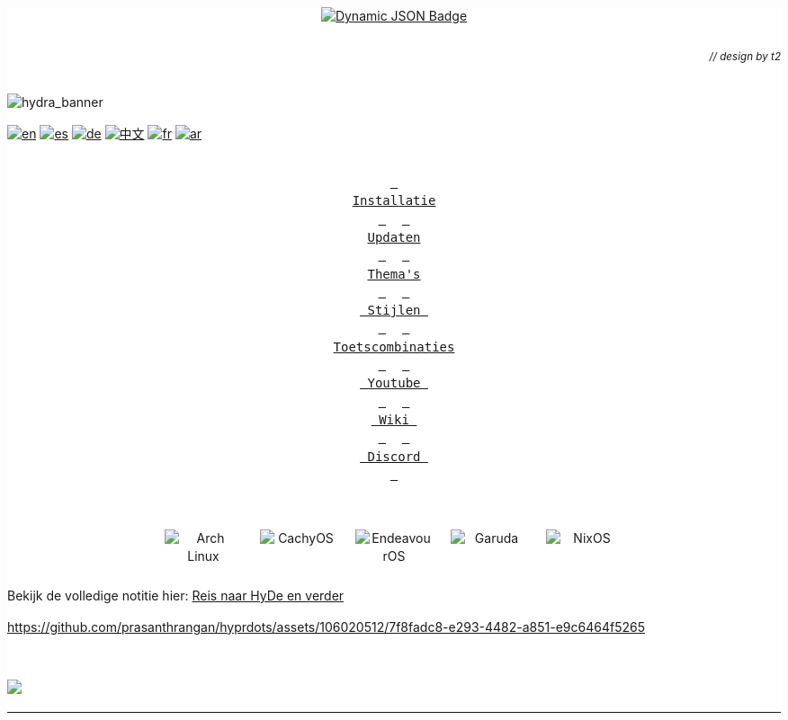 <div align = center>
  <a href="https://discord.gg/AYbJ9MJez7">
    <img alt="Dynamic JSON Badge" src="https://img.shields.io/badge/dynamic/json?url=https%3A%2F%2Fdiscordapp.com%2Fapi%2Finvites%2FmT5YqjaJFh%3Fwith_counts%3Dtrue&query=%24.approximate_member_count&suffix=%20members&style=for-the-badge&logo=discord&logoSize=auto&label=The%20HyDe%20Project&labelColor=ebbcba&color=c79bf0">
  </a>
</div>

###### _<div align="right"><a id=-design-by-t2></a><sub>// design by t2</sub></div>_

![hydra_banner](../assets/hydra_banner.png)



[![en](https://img.shields.io/badge/lang-en-red.svg)](../../README.md)
[![es](https://img.shields.io/badge/lang-es-yellow.svg)](README.es.md)
[![de](https://img.shields.io/badge/lang-de-black.svg)](README.de.md)
[![中文](https://img.shields.io/badge/lang-中文-orange.svg)](README.zh.md)
[![fr](https://img.shields.io/badge/lang-fr-blue.svg)](README.fr.md)
[![ar](https://img.shields.io/badge/lang-AR-orange.svg)](README.ar.md)

<div align="center"><br>
  <a href="#installatie"><kbd> <br> Installatie <br> </kbd></a>&ensp;&ensp;
  <a href="#updaten"><kbd> <br> Updaten <br> </kbd></a>&ensp;&ensp;
  <a href="#thema's"><kbd> <br> Thema's <br> </kbd></a>&ensp;&ensp;
  <a href="#stijlen"><kbd> <br> Stijlen <br> </kbd></a>&ensp;&ensp;
  <a href="KEYBINDINGS.nl.md"><kbd> <br> Toetscombinaties <br> </kbd></a>&ensp;&ensp;
  <a href="https://www.youtube.com/watch?v=2rWqdKU1vu8&list=PLt8rU_ebLsc5yEHUVsAQTqokIBMtx3RFY&index=1"><kbd> <br> Youtube <br> </kbd></a>&ensp;&ensp;
  <a href="https://hydraproject.pages.dev/"><kbd> <br> Wiki <br> </kbd></a>&ensp;&ensp;
  <a href="https://discord.gg/qWehcFJxPa"><kbd> <br> Discord <br> </kbd></a>
</div><br><br>

<div align="center">
  <div style="display: flex; flex-wrap: nowrap; justify-content: center;">
    <img src="../assets/archlinux.png" alt="Arch Linux" style="width: 10%; margin: 10px;"/>
    <img src="../assets/cachyos.png" alt="CachyOS" style="width: 10%; margin: 10px;"/>
    <img src="../assets/endeavouros.png" alt="EndeavourOS" style="width: 10%; margin: 10px;"/>
    <img src="../assets/garuda.png" alt="Garuda" style="width: 10%; margin: 10px;"/>
    <img src="../assets/nixos.png" alt="NixOS" style="width: 10%; margin: 10px;"/>
  </div>
</div>

Bekijk de volledige notitie hier:
[Reis naar HyDe en verder](../../Hyprdots-to-HyDE.md)

<https://github.com/prasanthrangan/hyprdots/assets/106020512/7f8fadc8-e293-4482-a851-e9c6464f5265>

<br>

<a id="installatie"></a>
<img src="https://readme-typing-svg.herokuapp.com?font=Lexend+Giga&size=25&pause=1000&color=CCA9DD&vCenter=true&width=435&height=25&lines=INSTALLATIE" width="450"/>

---